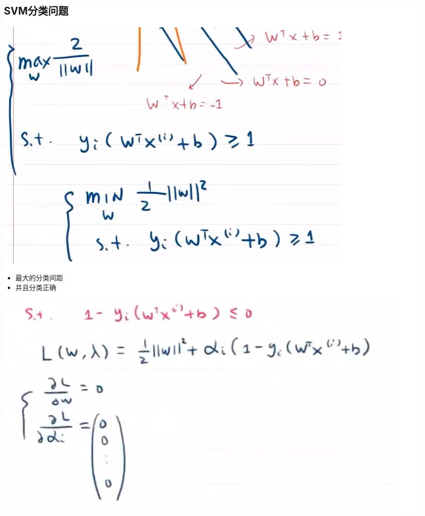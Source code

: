 ## SVM分类问题

![image-20230128100517949](8.核函数/image-20230128100517949.png)

- 最大的分类间距
- 并且分类正确

![image-20230128100646173](8.核函数/image-20230128100646173.png)
